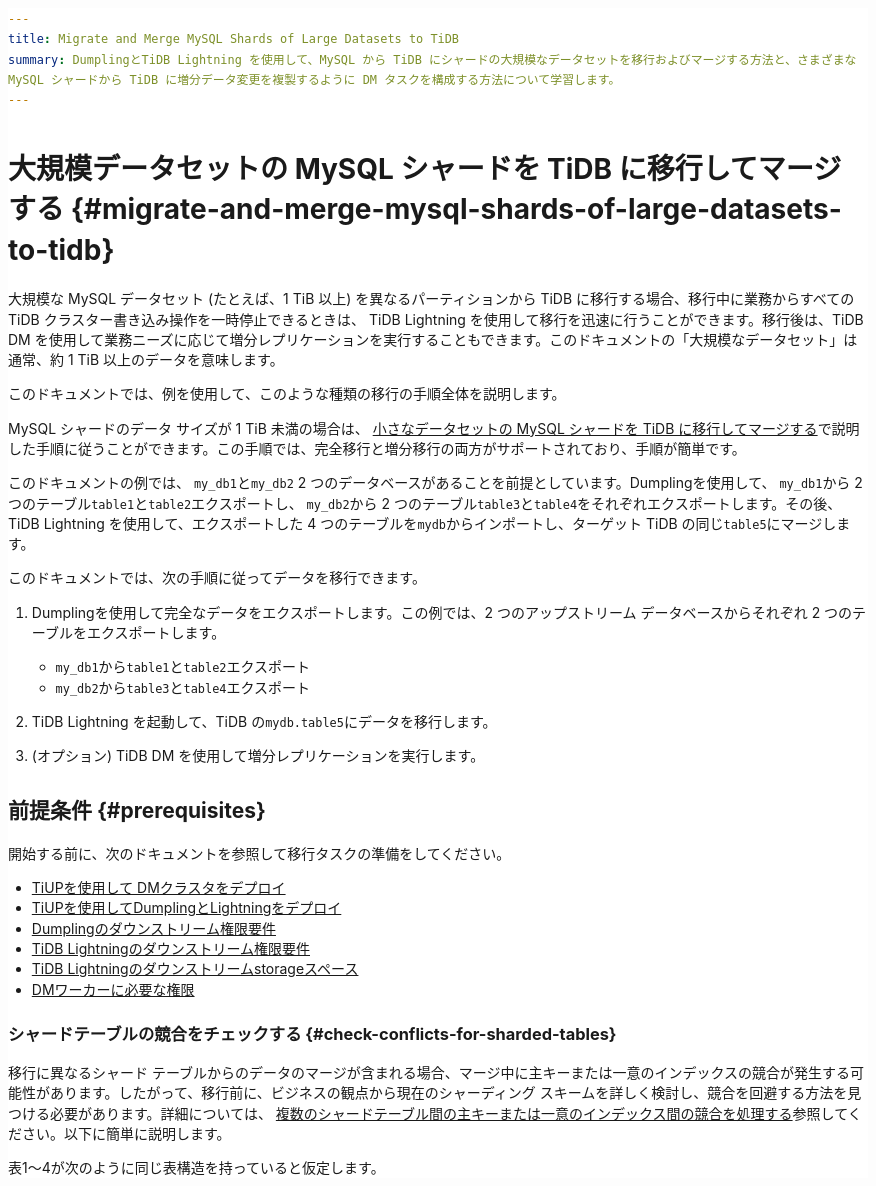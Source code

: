 ```yaml
---
title: Migrate and Merge MySQL Shards of Large Datasets to TiDB
summary: DumplingとTiDB Lightning を使用して、MySQL から TiDB にシャードの大規模なデータセットを移行およびマージする方法と、さまざまな MySQL シャードから TiDB に増分データ変更を複製するように DM タスクを構成する方法について学習します。
---
```


# 大規模データセットの MySQL シャードを TiDB に移行してマージする {#migrate-and-merge-mysql-shards-of-large-datasets-to-tidb}

大規模な MySQL データセット (たとえば、1 TiB 以上) を異なるパーティションから TiDB に移行する場合、移行中に業務からすべての TiDB クラスター書き込み操作を一時停止できるときは、 TiDB Lightning を使用して移行を迅速に行うことができます。移行後は、TiDB DM を使用して業務ニーズに応じて増分レプリケーションを実行することもできます。このドキュメントの「大規模なデータセット」は通常、約 1 TiB 以上のデータを意味します。

このドキュメントでは、例を使用して、このような種類の移行の手順全体を説明します。

MySQL シャードのデータ サイズが 1 TiB 未満の場合は、 [小さなデータセットの MySQL シャードを TiDB に移行してマージする](/migrate-small-mysql-shards-to-tidb.md)で説明した手順に従うことができます。この手順では、完全移行と増分移行の両方がサポートされており、手順が簡単です。

このドキュメントの例では、 `my_db1`と`my_db2` 2 つのデータベースがあることを前提としています。Dumplingを使用して、 `my_db1`から 2 つのテーブル`table1`と`table2`エクスポートし、 `my_db2`から 2 つのテーブル`table3`と`table4`をそれぞれエクスポートします。その後、 TiDB Lightning を使用して、エクスポートした 4 つのテーブルを`mydb`からインポートし、ターゲット TiDB の同じ`table5`にマージします。

このドキュメントでは、次の手順に従ってデータを移行できます。

1.  Dumplingを使用して完全なデータをエクスポートします。この例では、2 つのアップストリーム データベースからそれぞれ 2 つのテーブルをエクスポートします。

    -   `my_db1`から`table1`と`table2`エクスポート
    -   `my_db2`から`table3`と`table4`エクスポート

2.  TiDB Lightning を起動して、TiDB の`mydb.table5`にデータを移行します。

3.  (オプション) TiDB DM を使用して増分レプリケーションを実行します。

## 前提条件 {#prerequisites}

開始する前に、次のドキュメントを参照して移行タスクの準備をしてください。

-   [TiUPを使用して DMクラスタをデプロイ](/dm/deploy-a-dm-cluster-using-tiup.md)
-   [TiUPを使用してDumplingとLightningをデプロイ](/migration-tools.md)
-   [Dumplingのダウンストリーム権限要件](/dumpling-overview.md#export-data-from-tidb-or-mysql)
-   [TiDB Lightningのダウンストリーム権限要件](/tidb-lightning/tidb-lightning-requirements.md)
-   [TiDB Lightningのダウンストリームstorageスペース](/tidb-lightning/tidb-lightning-requirements.md)
-   [DMワーカーに必要な権限](/dm/dm-worker-intro.md)

### シャードテーブルの競合をチェックする {#check-conflicts-for-sharded-tables}

移行に異なるシャード テーブルからのデータのマージが含まれる場合、マージ中に主キーまたは一意のインデックスの競合が発生する可能性があります。したがって、移行前に、ビジネスの観点から現在のシャーディング スキームを詳しく検討し、競合を回避する方法を見つける必要があります。詳細については、 [複数のシャードテーブル間の主キーまたは一意のインデックス間の競合を処理する](/dm/shard-merge-best-practices.md#handle-conflicts-between-primary-keys-or-unique-indexes-across-multiple-sharded-tables)参照してください。以下に簡単に説明します。

表1～4が次のように同じ表構造を持っていると仮定します。
